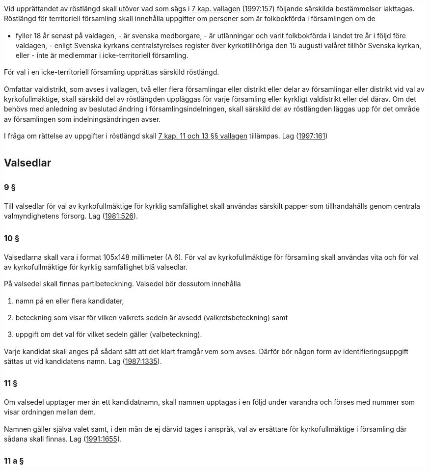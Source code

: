 Vid upprättandet av röstlängd skall utöver vad som sägs i [7 kap. vallagen](https://selex.se/eli/sfs/2005/837) ([1997:157](https://selex.se/eli/sfs/1997/157)) följande särskilda bestämmelser iakttagas. Röstlängd för territoriell församling skall innehålla uppgifter om personer som är folkbokförda i församlingen om de

- fyller 18 år senast på valdagen, - är svenska medborgare, - är utlänningar och varit folkbokförda i landet tre år i följd före valdagen, - enligt Svenska kyrkans centralstyrelses register över kyrkotillhöriga den 15 augusti valåret tillhör Svenska kyrkan, eller - inte är medlemmar i icke-territoriell församling.

För val i en icke-territoriell församling upprättas särskild röstlängd.

Omfattar valdistrikt, som avses i vallagen, två eller flera församlingar eller distrikt eller delar av församlingar eller distrikt vid val av kyrkofullmäktige, skall särskild del av röstlängden uppläggas för varje församling eller kyrkligt valdistrikt eller del därav. Om det behövs med anledning av beslutad ändring i församlingsindelningen, skall särskild del av röstlängden läggas upp för det område av församlingen som indelningsändringen avser.

I fråga om rättelse av uppgifter i röstlängd skall [7 kap. 11 och 13 §§ vallagen](https://selex.se/eli/sfs/2005/837#kap7.11) tillämpas. Lag ([1997:161](https://selex.se/eli/sfs/1997/161))

## Valsedlar

### 9 §

Till valsedlar för val av kyrkofullmäktige för kyrklig samfällighet skall användas särskilt papper som tillhandahålls genom centrala valmyndighetens försorg. Lag ([1981:526](https://selex.se/eli/sfs/1981/526)).

### 10 §

Valsedlarna skall vara i format 105x148 millimeter (A 6). För val av kyrkofullmäktige för församling skall användas vita och för val av kyrkofullmäktige för kyrklig samfällighet blå valsedlar.

På valsedel skall finnas partibeteckning. Valsedel bör dessutom innehålla

1. namn på en eller flera kandidater,

2. beteckning som visar för vilken valkrets sedeln är avsedd (valkretsbeteckning) samt

3. uppgift om det val för vilket sedeln gäller (valbeteckning).

Varje kandidat skall anges på sådant sätt att det klart framgår vem som avses. Därför bör någon form av identifieringsuppgift sättas ut vid kandidatens namn. Lag ([1987:1335](https://selex.se/eli/sfs/1987/1335)).

### 11 §

Om valsedel upptager mer än ett kandidatnamn, skall namnen upptagas i en följd under varandra och förses med nummer som visar ordningen mellan dem.

Namnen gäller själva valet samt, i den mån de ej därvid tages i anspråk, val av ersättare för kyrkofullmäktige i församling där sådana skall finnas. Lag ([1991:1655](https://selex.se/eli/sfs/1991/1655)).

### 11 a §
